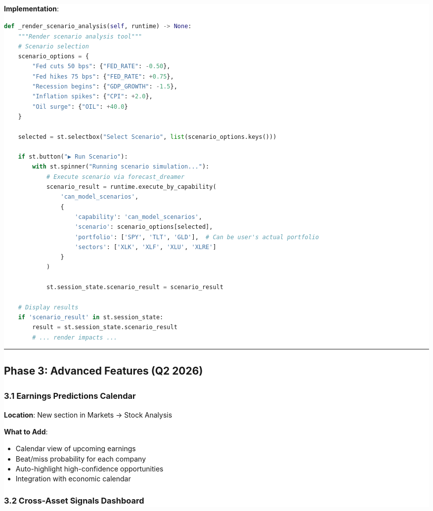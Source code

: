 **Implementation**:
```python
def _render_scenario_analysis(self, runtime) -> None:
    """Render scenario analysis tool"""
    # Scenario selection
    scenario_options = {
        "Fed cuts 50 bps": {"FED_RATE": -0.50},
        "Fed hikes 75 bps": {"FED_RATE": +0.75},
        "Recession begins": {"GDP_GROWTH": -1.5},
        "Inflation spikes": {"CPI": +2.0},
        "Oil surge": {"OIL": +40.0}
    }

    selected = st.selectbox("Select Scenario", list(scenario_options.keys()))

    if st.button("▶ Run Scenario"):
        with st.spinner("Running scenario simulation..."):
            # Execute scenario via forecast_dreamer
            scenario_result = runtime.execute_by_capability(
                'can_model_scenarios',
                {
                    'capability': 'can_model_scenarios',
                    'scenario': scenario_options[selected],
                    'portfolio': ['SPY', 'TLT', 'GLD'],  # Can be user's actual portfolio
                    'sectors': ['XLK', 'XLF', 'XLU', 'XLRE']
                }
            )

            st.session_state.scenario_result = scenario_result

    # Display results
    if 'scenario_result' in st.session_state:
        result = st.session_state.scenario_result
        # ... render impacts ...
```

---

## Phase 3: Advanced Features (Q2 2026)

### 3.1 Earnings Predictions Calendar

**Location**: New section in Markets → Stock Analysis

**What to Add**:
- Calendar view of upcoming earnings
- Beat/miss probability for each company
- Auto-highlight high-confidence opportunities
- Integration with economic calendar

### 3.2 Cross-Asset Signals Dashboard
